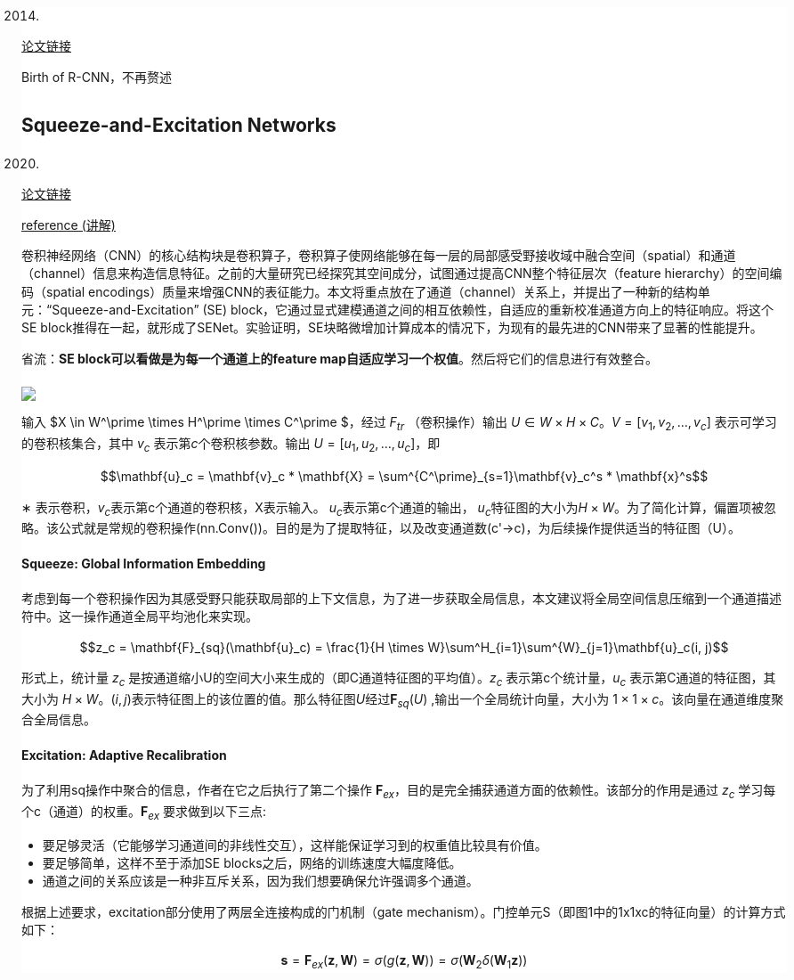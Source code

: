 2014.

[论文链接](https://arxiv.org/pdf/1311.2524.pdf)

Birth of R-CNN，不再赘述



## Squeeze-and-Excitation Networks

2020.

[论文链接](https://openaccess.thecvf.com/content_cvpr_2018/papers/Hu_Squeeze-and-Excitation_Networks_CVPR_2018_paper.pdf)

[reference (讲解)](https://zhuanlan.zhihu.com/p/479992312)

卷积神经网络（CNN）的核心结构块是卷积算子，卷积算子使网络能够在每一层的局部感受野接收域中融合空间（spatial）和通道（channel）信息来构造信息特征。之前的大量研究已经探究其空间成分，试图通过提高CNN整个特征层次（feature hierarchy）的空间编码（spatial encodings）质量来增强CNN的表征能力。本文将重点放在了通道（channel）关系上，并提出了一种新的结构单元：“Squeeze-and-Excitation” (SE) block，它通过显式建模通道之间的相互依赖性，自适应的重新校准通道方向上的特征响应。将这个SE block推得在一起，就形成了SENet。实验证明，SE块略微增加计算成本的情况下，为现有的最先进的CNN带来了显著的性能提升。

省流：**SE block可以看做是为每一个通道上的feature map自适应学习一个权值**。然后将它们的信息进行有效整合。

<p><img src="{{site.url}}/images/SE.png" width="90%" align="middle" /></p>

输入 $X \in W^\prime \times H^\prime \times C^\prime $，经过 $F_{tr}$ （卷积操作）输出 $U \in W \times H \times C$。$V = \left[v_1, v_2, \ldots, v_c\right]$ 表示可学习的卷积核集合，其中 $v_c$ 表示第$c$个卷积核参数。输出 $U = \left[u_1, u_2, \ldots, u_c\right]$，即

$$\mathbf{u}_c = \mathbf{v}_c * \mathbf{X} = \sum^{C^\prime}_{s=1}\mathbf{v}_c^s * \mathbf{x}^s$$

 ∗ 表示卷积，$v_c$表示第c个通道的卷积核，X表示输入。 $u_c$表示第c个通道的输出， $u_c$特征图的大小为$H \times W$。为了简化计算，偏置项被忽略。该公式就是常规的卷积操作(nn.Conv())。目的是为了提取特征，以及改变通道数(c'->c)，为后续操作提供适当的特征图（U）。

#### **Squeeze: Global Information Embedding**

考虑到每一个卷积操作因为其感受野只能获取局部的上下文信息，为了进一步获取全局信息，本文建议将全局空间信息压缩到一个通道描述符中。这一操作通道全局平均池化来实现。

$$z_c = \mathbf{F}_{sq}(\mathbf{u}_c) = \frac{1}{H \times W}\sum^H_{i=1}\sum^{W}_{j=1}\mathbf{u}_c(i, j)$$

形式上，统计量 $z_c$ 是按通道缩小U的空间大小来生成的（即C通道特征图的平均值）。$z_c$  表示第c个统计量，$u_c$  表示第C通道的特征图，其大小为 $H \times W$。$(i, j)$表示特征图上的该位置的值。那么特征图$U$经过$\mathbf{F}_{sq}(U)$ ,输出一个全局统计向量，大小为 $1\times 1 \times c$。该向量在通道维度聚合全局信息。

#### **Excitation: Adaptive Recalibration**

为了利用sq操作中聚合的信息，作者在它之后执行了第二个操作 $\mathbf{F}_{ex}$，目的是完全捕获通道方面的依赖性。该部分的作用是通过 $z_c$ 学习每个c（通道）的权重。$\mathbf{F}_{ex}$ 要求做到以下三点:

- 要足够灵活（它能够学习通道间的非线性交互），这样能保证学习到的权重值比较具有价值。
- 要足够简单，这样不至于添加SE blocks之后，网络的训练速度大幅度降低。
- 通道之间的关系应该是一种非互斥关系，因为我们想要确保允许强调多个通道。

根据上述要求，excitation部分使用了两层全连接构成的门机制（gate mechanism）。门控单元S（即图1中的1x1xc的特征向量）的计算方式如下：

$$\mathbf{s} = \mathbf{F}_{ex}(\mathbf{z}, \mathbf{W}) = \sigma(g(\mathbf{z}, \mathbf{W})) = \sigma(\mathbf{W}_2\delta(\mathbf{W}_1\mathbf{z}))$$

